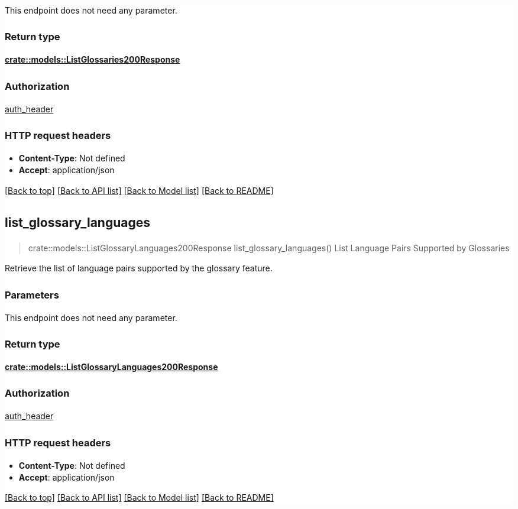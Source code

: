 This endpoint does not need any parameter.

### Return type

[**crate::models::ListGlossaries200Response**](listGlossaries_200_response.md)

### Authorization

[auth_header](../README.md#auth_header)

### HTTP request headers

- **Content-Type**: Not defined
- **Accept**: application/json

[[Back to top]](#) [[Back to API list]](../README.md#documentation-for-api-endpoints) [[Back to Model list]](../README.md#documentation-for-models) [[Back to README]](../README.md)


## list_glossary_languages

> crate::models::ListGlossaryLanguages200Response list_glossary_languages()
List Language Pairs Supported by Glossaries

Retrieve the list of language pairs supported by the glossary feature.

### Parameters

This endpoint does not need any parameter.

### Return type

[**crate::models::ListGlossaryLanguages200Response**](listGlossaryLanguages_200_response.md)

### Authorization

[auth_header](../README.md#auth_header)

### HTTP request headers

- **Content-Type**: Not defined
- **Accept**: application/json

[[Back to top]](#) [[Back to API list]](../README.md#documentation-for-api-endpoints) [[Back to Model list]](../README.md#documentation-for-models) [[Back to README]](../README.md)

